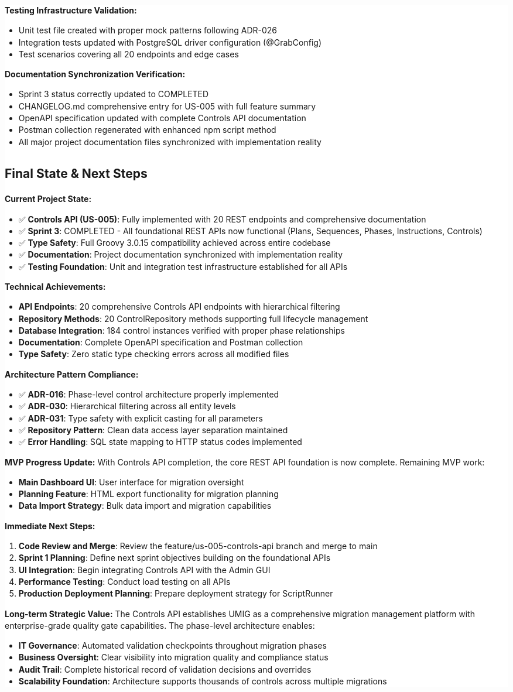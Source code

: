**Testing Infrastructure Validation:**
- Unit test file created with proper mock patterns following ADR-026
- Integration tests updated with PostgreSQL driver configuration (@GrabConfig)
- Test scenarios covering all 20 endpoints and edge cases

**Documentation Synchronization Verification:**
- Sprint 3 status correctly updated to COMPLETED
- CHANGELOG.md comprehensive entry for US-005 with full feature summary
- OpenAPI specification updated with complete Controls API documentation
- Postman collection regenerated with enhanced npm script method
- All major project documentation files synchronized with implementation reality

## Final State & Next Steps

**Current Project State:**
- ✅ **Controls API (US-005)**: Fully implemented with 20 REST endpoints and comprehensive documentation
- ✅ **Sprint 3**: COMPLETED - All foundational REST APIs now functional (Plans, Sequences, Phases, Instructions, Controls)
- ✅ **Type Safety**: Full Groovy 3.0.15 compatibility achieved across entire codebase
- ✅ **Documentation**: Project documentation synchronized with implementation reality
- ✅ **Testing Foundation**: Unit and integration test infrastructure established for all APIs

**Technical Achievements:**
- **API Endpoints**: 20 comprehensive Controls API endpoints with hierarchical filtering
- **Repository Methods**: 20 ControlRepository methods supporting full lifecycle management
- **Database Integration**: 184 control instances verified with proper phase relationships
- **Documentation**: Complete OpenAPI specification and Postman collection
- **Type Safety**: Zero static type checking errors across all modified files

**Architecture Pattern Compliance:**
- ✅ **ADR-016**: Phase-level control architecture properly implemented
- ✅ **ADR-030**: Hierarchical filtering across all entity levels
- ✅ **ADR-031**: Type safety with explicit casting for all parameters
- ✅ **Repository Pattern**: Clean data access layer separation maintained
- ✅ **Error Handling**: SQL state mapping to HTTP status codes implemented

**MVP Progress Update:**
With Controls API completion, the core REST API foundation is now complete. Remaining MVP work:
- **Main Dashboard UI**: User interface for migration oversight
- **Planning Feature**: HTML export functionality for migration planning
- **Data Import Strategy**: Bulk data import and migration capabilities

**Immediate Next Steps:**
1. **Code Review and Merge**: Review the feature/us-005-controls-api branch and merge to main
2. **Sprint 1 Planning**: Define next sprint objectives building on the foundational APIs
3. **UI Integration**: Begin integrating Controls API with the Admin GUI
4. **Performance Testing**: Conduct load testing on all APIs
5. **Production Deployment Planning**: Prepare deployment strategy for ScriptRunner

**Long-term Strategic Value:**
The Controls API establishes UMIG as a comprehensive migration management platform with enterprise-grade quality gate capabilities. The phase-level architecture enables:
- **IT Governance**: Automated validation checkpoints throughout migration phases
- **Business Oversight**: Clear visibility into migration quality and compliance status
- **Audit Trail**: Complete historical record of validation decisions and overrides
- **Scalability Foundation**: Architecture supports thousands of controls across multiple migrations
